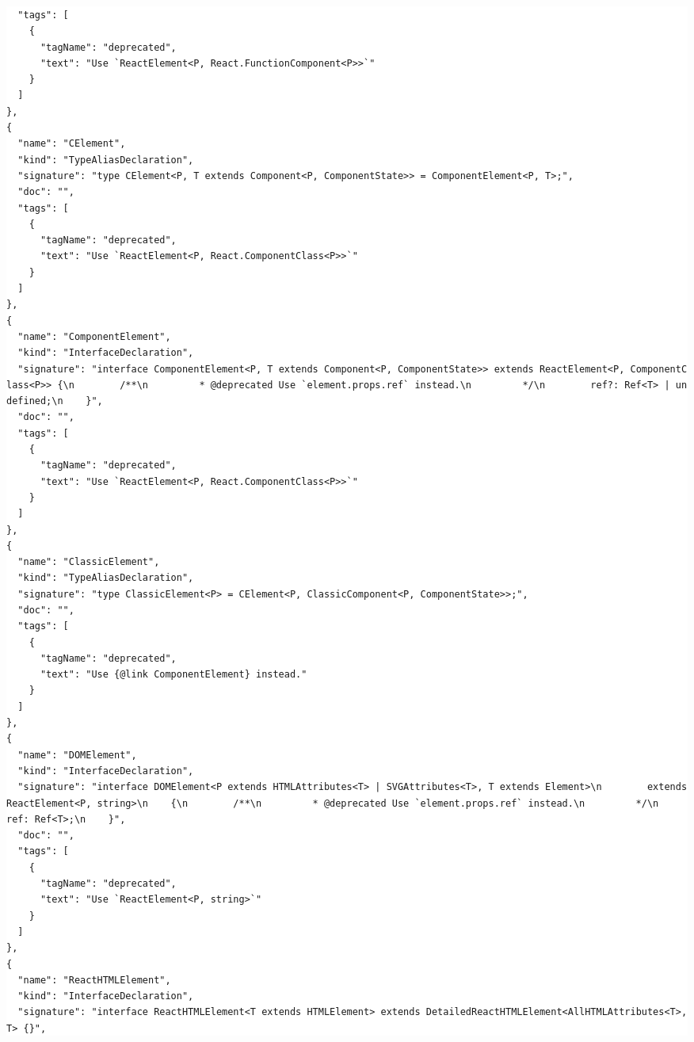       "tags": [
        {
          "tagName": "deprecated",
          "text": "Use `ReactElement<P, React.FunctionComponent<P>>`"
        }
      ]
    },
    {
      "name": "CElement",
      "kind": "TypeAliasDeclaration",
      "signature": "type CElement<P, T extends Component<P, ComponentState>> = ComponentElement<P, T>;",
      "doc": "",
      "tags": [
        {
          "tagName": "deprecated",
          "text": "Use `ReactElement<P, React.ComponentClass<P>>`"
        }
      ]
    },
    {
      "name": "ComponentElement",
      "kind": "InterfaceDeclaration",
      "signature": "interface ComponentElement<P, T extends Component<P, ComponentState>> extends ReactElement<P, ComponentClass<P>> {\n        /**\n         * @deprecated Use `element.props.ref` instead.\n         */\n        ref?: Ref<T> | undefined;\n    }",
      "doc": "",
      "tags": [
        {
          "tagName": "deprecated",
          "text": "Use `ReactElement<P, React.ComponentClass<P>>`"
        }
      ]
    },
    {
      "name": "ClassicElement",
      "kind": "TypeAliasDeclaration",
      "signature": "type ClassicElement<P> = CElement<P, ClassicComponent<P, ComponentState>>;",
      "doc": "",
      "tags": [
        {
          "tagName": "deprecated",
          "text": "Use {@link ComponentElement} instead."
        }
      ]
    },
    {
      "name": "DOMElement",
      "kind": "InterfaceDeclaration",
      "signature": "interface DOMElement<P extends HTMLAttributes<T> | SVGAttributes<T>, T extends Element>\n        extends ReactElement<P, string>\n    {\n        /**\n         * @deprecated Use `element.props.ref` instead.\n         */\n        ref: Ref<T>;\n    }",
      "doc": "",
      "tags": [
        {
          "tagName": "deprecated",
          "text": "Use `ReactElement<P, string>`"
        }
      ]
    },
    {
      "name": "ReactHTMLElement",
      "kind": "InterfaceDeclaration",
      "signature": "interface ReactHTMLElement<T extends HTMLElement> extends DetailedReactHTMLElement<AllHTMLAttributes<T>, T> {}",